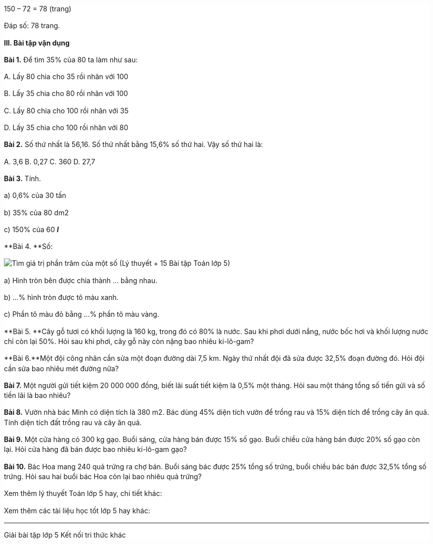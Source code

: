 150 – 72 = 78 (trang)

Đáp số: 78 trang.

**III. Bài tập vận dụng**

**Bài 1.** Để tìm 35% của 80 ta làm như sau:

A. Lấy 80 chia cho 35 rồi nhân với 100

B. Lấy 35 chia cho 80 rồi nhân với 100

C. Lấy 80 chia cho 100 rồi nhân với 35

D. Lấy 35 chia cho 100 rồi nhân với 80

**Bài 2.** Số thứ nhất là 56,16. Số thứ nhất bằng 15,6% số thứ hai. Vậy số thứ hai là:

A. 3,6 B. 0,27 C. 360 D. 27,7

**Bài 3.** Tính.

a) 0,6% của 30 tấn

b) 35% của 80 dm2

c) 150% của 60 **_l_**

**Bài 4. **Số:

![Tìm giá trị phần trăm của một số \(Lý thuyết + 15 Bài tập Toán lớp 5\)](https://vietjack.com/toan-5-kn/images/ly-thuyet-tim-gia-tri-phan-tram-cua-mot-so-220357.PNG)

a) Hình tròn bên được chia thành ... bằng nhau.

b) ...% hình tròn được tô màu xanh.

c) Phần tô màu đỏ bằng ...% phần tô màu vàng. 

**Bài 5. **Cây gỗ tươi có khối lượng là 160 kg, trong đó có 80% là nước. Sau khi phơi dưới nắng, nước bốc hơi và khối lượng nước chỉ còn lại 50%. Hỏi sau khi phơi, cây gỗ này còn nặng bao nhiêu ki-lô-gam?

**Bài 6.**Một đội công nhân cần sửa một đoạn đường dài 7,5 km. Ngày thứ nhất đội đã sửa được 32,5% đoạn đường đó. Hỏi đội cần sửa bao nhiêu mét đường nữa?

**Bài 7.** Một người gửi tiết kiệm 20 000 000 đồng, biết lãi suất tiết kiệm là 0,5% một tháng. Hỏi sau một tháng tổng số tiền gửi và số tiền lãi là bao nhiêu?

**Bài 8.** Vườn nhà bác Minh có diện tích là 380 m2. Bác dùng 45% diện tích vườn để trồng rau và 15% diện tích để trồng cây ăn quả. Tính diện tích đất trồng rau và cây ăn quả.

**Bài 9.** Một cửa hàng có 300 kg gạo. Buổi sáng, cửa hàng bán được 15% số gạo. Buổi chiều cửa hàng bán được 20% số gạo còn lại. Hỏi cửa hàng đã bán được bao nhiêu ki-lô-gam gạo?

**Bài 10.** Bác Hoa mang 240 quả trứng ra chợ bán. Buổi sáng bác được 25% tổng số trứng, buổi chiều bác bán được 32,5% tổng số trứng. Hỏi sau hai buổi bác Hoa còn lại bao nhiêu quả trứng?

Xem thêm lý thuyết Toán lớp 5 hay, chi tiết khác:

Xem thêm các tài liệu học tốt lớp 5 hay khác:

* * *

Giải bài tập lớp 5 Kết nối tri thức khác

